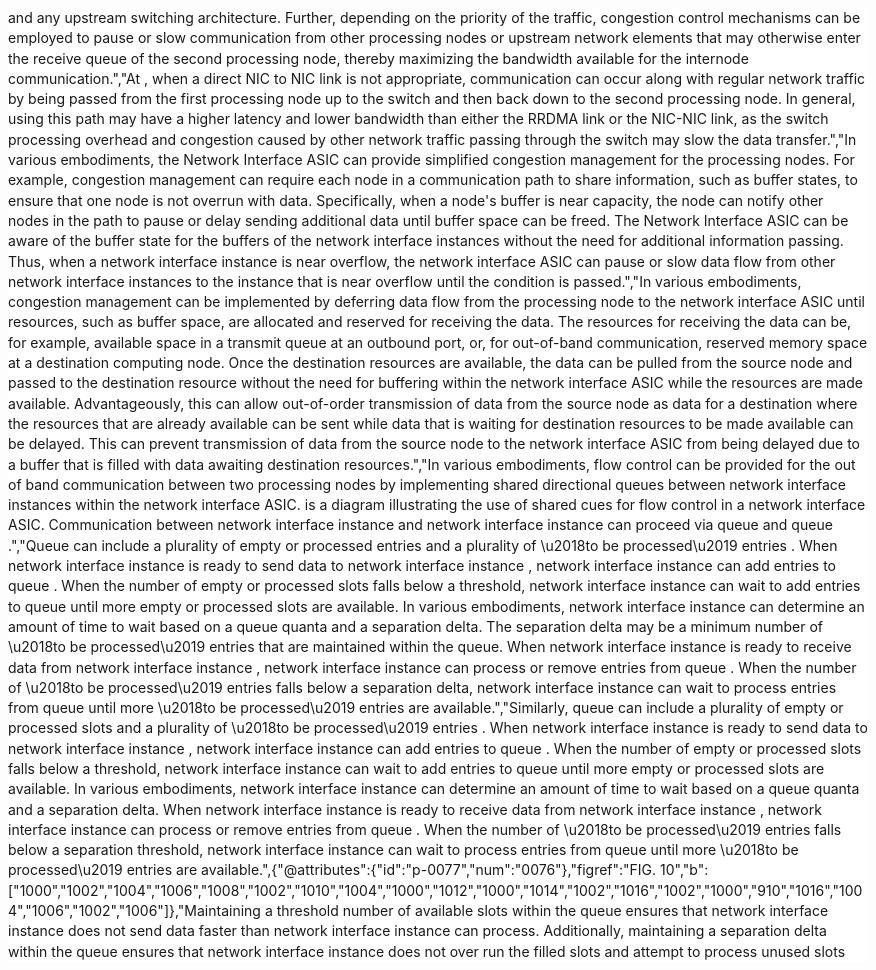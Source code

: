 and any upstream switching architecture. Further, depending on the priority of the traffic, congestion control mechanisms can be employed to pause or slow communication from other processing nodes or upstream network elements that may otherwise enter the receive queue of the second processing node, thereby maximizing the bandwidth available for the internode communication.","At , when a direct NIC to NIC link is not appropriate, communication can occur along with regular network traffic by being passed from the first processing node up to the switch and then back down to the second processing node. In general, using this path may have a higher latency and lower bandwidth than either the RRDMA link or the NIC-NIC link, as the switch processing overhead and congestion caused by other network traffic passing through the switch may slow the data transfer.","In various embodiments, the Network Interface ASIC can provide simplified congestion management for the processing nodes. For example, congestion management can require each node in a communication path to share information, such as buffer states, to ensure that one node is not overrun with data. Specifically, when a node's buffer is near capacity, the node can notify other nodes in the path to pause or delay sending additional data until buffer space can be freed. The Network Interface ASIC can be aware of the buffer state for the buffers of the network interface instances without the need for additional information passing. Thus, when a network interface instance is near overflow, the network interface ASIC can pause or slow data flow from other network interface instances to the instance that is near overflow until the condition is passed.","In various embodiments, congestion management can be implemented by deferring data flow from the processing node to the network interface ASIC until resources, such as buffer space, are allocated and reserved for receiving the data. The resources for receiving the data can be, for example, available space in a transmit queue at an outbound port, or, for out-of-band communication, reserved memory space at a destination computing node. Once the destination resources are available, the data can be pulled from the source node and passed to the destination resource without the need for buffering within the network interface ASIC while the resources are made available. Advantageously, this can allow out-of-order transmission of data from the source node as data for a destination where the resources that are already available can be sent while data that is waiting for destination resources to be made available can be delayed. This can prevent transmission of data from the source node to the network interface ASIC from being delayed due to a buffer that is filled with data awaiting destination resources.","In various embodiments, flow control can be provided for the out of band communication between two processing nodes by implementing shared directional queues between network interface instances within the network interface ASIC.  is a diagram illustrating the use of shared cues for flow control in a network interface ASIC. Communication between network interface instance  and network interface instance  can proceed via queue  and queue .","Queue  can include a plurality of empty or processed entries  and a plurality of \u2018to be processed\u2019 entries . When network interface instance  is ready to send data to network interface instance , network interface instance  can add entries to queue . When the number of empty or processed slots  falls below a threshold, network interface instance  can wait to add entries to queue  until more empty or processed slots  are available. In various embodiments, network interface instance  can determine an amount of time to wait based on a queue quanta and a separation delta. The separation delta may be a minimum number of \u2018to be processed\u2019 entries  that are maintained within the queue. When network interface instance  is ready to receive data from network interface instance , network interface instance  can process or remove entries from queue . When the number of \u2018to be processed\u2019 entries  falls below a separation delta, network interface instance  can wait to process entries from queue  until more \u2018to be processed\u2019 entries  are available.","Similarly, queue  can include a plurality of empty or processed slots  and a plurality of \u2018to be processed\u2019 entries . When network interface instance  is ready to send data to network interface instance , network interface instance  can add entries to queue . When the number of empty or processed slots  falls below a threshold, network interface instance  can wait to add entries to queue  until more empty or processed slots  are available. In various embodiments, network interface instance  can determine an amount of time to wait based on a queue quanta and a separation delta. When network interface instance  is ready to receive data from network interface instance , network interface instance  can process or remove entries from queue . When the number of \u2018to be processed\u2019 entries  falls below a separation threshold, network interface instance  can wait to process entries from queue  until more \u2018to be processed\u2019 entries  are available.",{"@attributes":{"id":"p-0077","num":"0076"},"figref":"FIG. 10","b":["1000","1002","1004","1006","1008","1002","1010","1004","1000","1012","1000","1014","1002","1016","1002","1000","910","1016","1004","1006","1002","1006"]},"Maintaining a threshold number of available slots within the queue ensures that network interface instance  does not send data faster than network interface instance  can process. Additionally, maintaining a separation delta within the queue ensures that network interface instance  does not over run the filled slots  and attempt to process unused slots